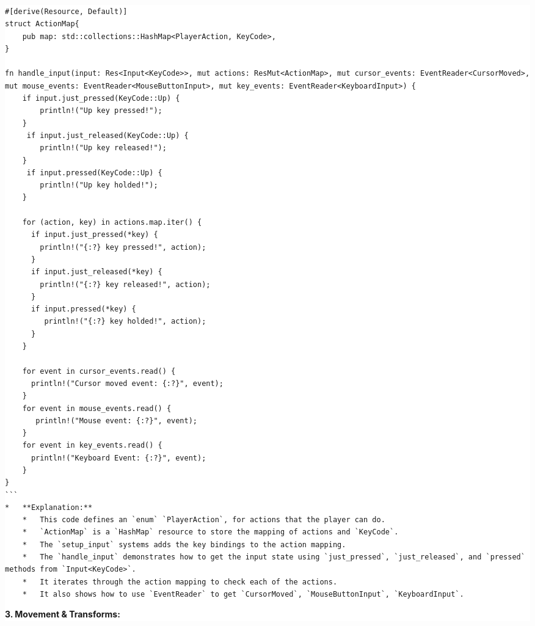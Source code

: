 
    #[derive(Resource, Default)]
    struct ActionMap{
        pub map: std::collections::HashMap<PlayerAction, KeyCode>,
    }

    fn handle_input(input: Res<Input<KeyCode>>, mut actions: ResMut<ActionMap>, mut cursor_events: EventReader<CursorMoved>, mut mouse_events: EventReader<MouseButtonInput>, mut key_events: EventReader<KeyboardInput>) {
        if input.just_pressed(KeyCode::Up) {
            println!("Up key pressed!");
        }
         if input.just_released(KeyCode::Up) {
            println!("Up key released!");
        }
         if input.pressed(KeyCode::Up) {
            println!("Up key holded!");
        }

        for (action, key) in actions.map.iter() {
          if input.just_pressed(*key) {
            println!("{:?} key pressed!", action);
          }
          if input.just_released(*key) {
            println!("{:?} key released!", action);
          }
          if input.pressed(*key) {
             println!("{:?} key holded!", action);
          }
        }

        for event in cursor_events.read() {
          println!("Cursor moved event: {:?}", event);
        }
        for event in mouse_events.read() {
           println!("Mouse event: {:?}", event);
        }
        for event in key_events.read() {
          println!("Keyboard Event: {:?}", event);
        }
    }
    ```
    *   **Explanation:**
        *   This code defines an `enum` `PlayerAction`, for actions that the player can do.
        *   `ActionMap` is a `HashMap` resource to store the mapping of actions and `KeyCode`.
        *   The `setup_input` systems adds the key bindings to the action mapping.
        *   The `handle_input` demonstrates how to get the input state using `just_pressed`, `just_released`, and `pressed` methods from `Input<KeyCode>`.
        *   It iterates through the action mapping to check each of the actions.
        *   It also shows how to use `EventReader` to get `CursorMoved`, `MouseButtonInput`, `KeyboardInput`.

**3. Movement & Transforms:**
